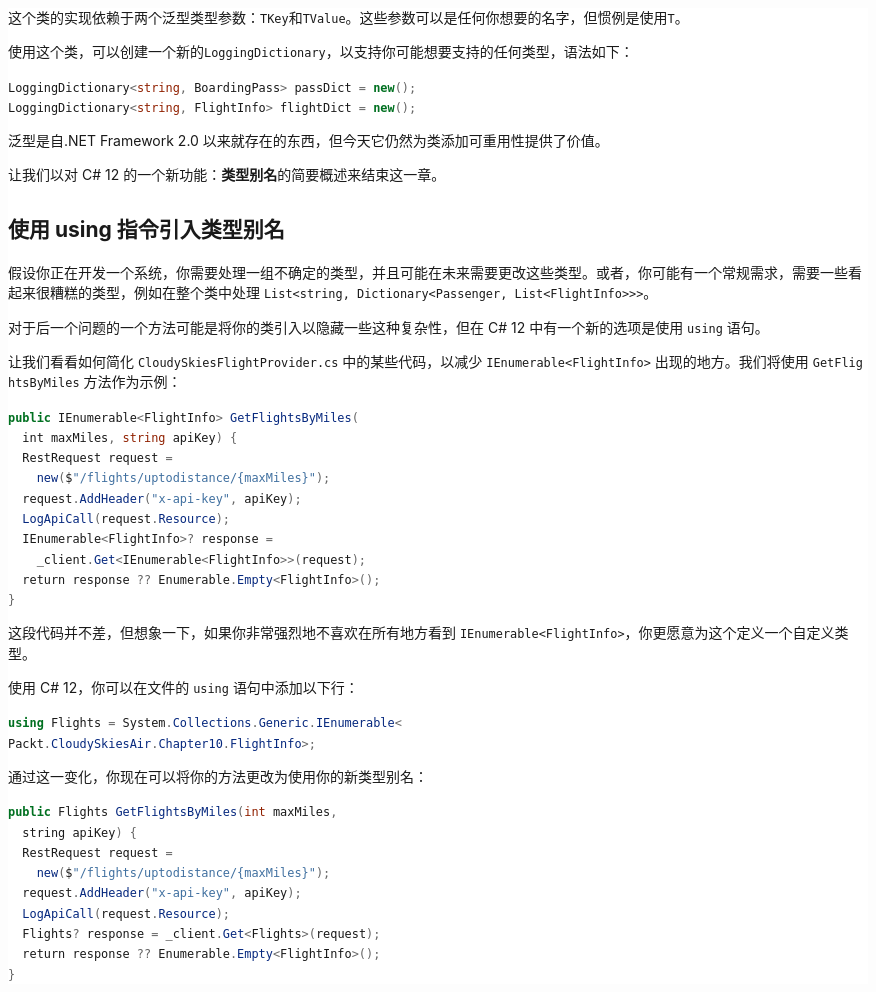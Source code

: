 这个类的实现依赖于两个泛型类型参数：`TKey`和`TValue`。这些参数可以是任何你想要的名字，但惯例是使用`T`。

使用这个类，可以创建一个新的`LoggingDictionary`，以支持你可能想要支持的任何类型，语法如下：

```cs
LoggingDictionary<string, BoardingPass> passDict = new();
LoggingDictionary<string, FlightInfo> flightDict = new();
```

泛型是自.NET Framework 2.0 以来就存在的东西，但今天它仍然为类添加可重用性提供了价值。

让我们以对 C# 12 的一个新功能：**类型别名**的简要概述来结束这一章。

## 使用 using 指令引入类型别名

假设你正在开发一个系统，你需要处理一组不确定的类型，并且可能在未来需要更改这些类型。或者，你可能有一个常规需求，需要一些看起来很糟糕的类型，例如在整个类中处理 `List<string, Dictionary<Passenger, List<FlightInfo>>>`。

对于后一个问题的一个方法可能是将你的类引入以隐藏一些这种复杂性，但在 C# 12 中有一个新的选项是使用 `using` 语句。

让我们看看如何简化 `CloudySkiesFlightProvider.cs` 中的某些代码，以减少 `IEnumerable<FlightInfo>` 出现的地方。我们将使用 `GetFlightsByMiles` 方法作为示例：

```cs
public IEnumerable<FlightInfo> GetFlightsByMiles(
  int maxMiles, string apiKey) {
  RestRequest request =
    new($"/flights/uptodistance/{maxMiles}");
  request.AddHeader("x-api-key", apiKey);
  LogApiCall(request.Resource);
  IEnumerable<FlightInfo>? response =
    _client.Get<IEnumerable<FlightInfo>>(request);
  return response ?? Enumerable.Empty<FlightInfo>();
}
```

这段代码并不差，但想象一下，如果你非常强烈地不喜欢在所有地方看到 `IEnumerable<FlightInfo>`，你更愿意为这个定义一个自定义类型。

使用 C# 12，你可以在文件的 `using` 语句中添加以下行：

```cs
using Flights = System.Collections.Generic.IEnumerable<
Packt.CloudySkiesAir.Chapter10.FlightInfo>;
```

通过这一变化，你现在可以将你的方法更改为使用你的新类型别名：

```cs
public Flights GetFlightsByMiles(int maxMiles,
  string apiKey) {
  RestRequest request =
    new($"/flights/uptodistance/{maxMiles}");
  request.AddHeader("x-api-key", apiKey);
  LogApiCall(request.Resource);
  Flights? response = _client.Get<Flights>(request);
  return response ?? Enumerable.Empty<FlightInfo>();
}
```
